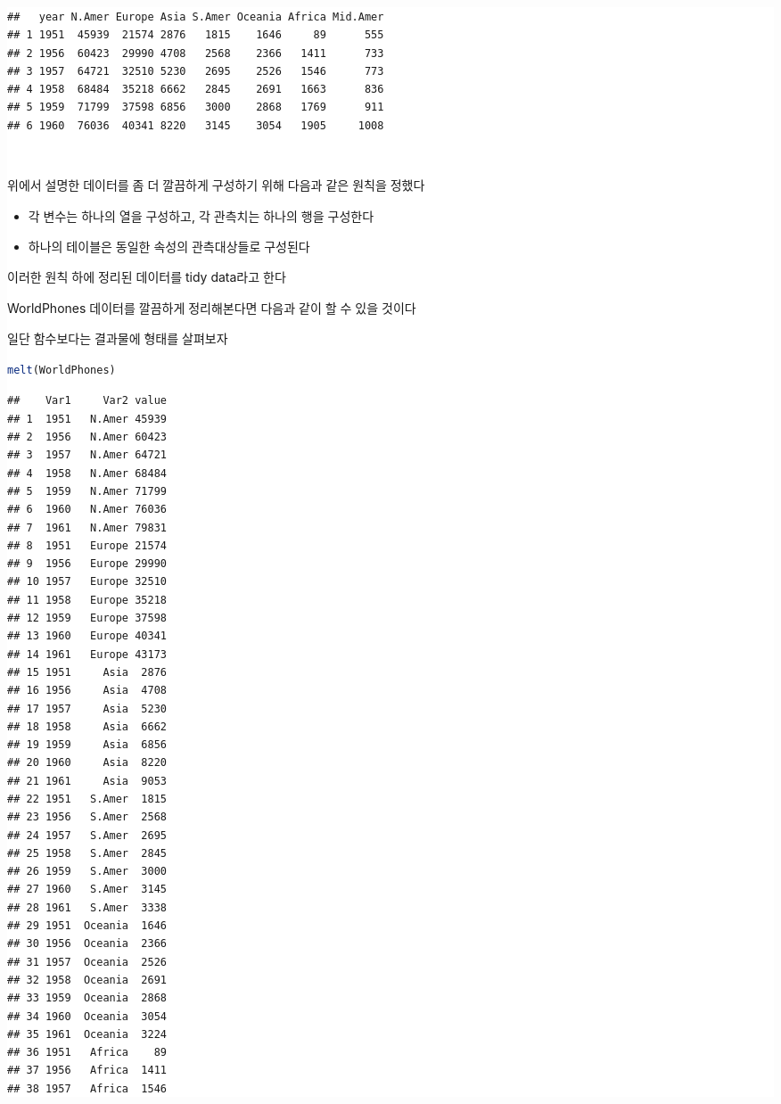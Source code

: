 ```
##   year N.Amer Europe Asia S.Amer Oceania Africa Mid.Amer
## 1 1951  45939  21574 2876   1815    1646     89      555
## 2 1956  60423  29990 4708   2568    2366   1411      733
## 3 1957  64721  32510 5230   2695    2526   1546      773
## 4 1958  68484  35218 6662   2845    2691   1663      836
## 5 1959  71799  37598 6856   3000    2868   1769      911
## 6 1960  76036  40341 8220   3145    3054   1905     1008
```

<br />

위에서 설명한 데이터를 좀 더 깔끔하게 구성하기 위해 다음과 같은 원칙을 정했다

- 각 변수는 하나의 열을 구성하고, 각 관측치는 하나의 행을 구성한다

- 하나의 테이블은 동일한 속성의 관측대상들로 구성된다

이러한 원칙 하에 정리된 데이터를 tidy data라고 한다

WorldPhones 데이터를 깔끔하게 정리해본다면 다음과 같이 할 수 있을 것이다

일단 함수보다는 결과물에 형태를 살펴보자


```r
melt(WorldPhones)
```

```
##    Var1     Var2 value
## 1  1951   N.Amer 45939
## 2  1956   N.Amer 60423
## 3  1957   N.Amer 64721
## 4  1958   N.Amer 68484
## 5  1959   N.Amer 71799
## 6  1960   N.Amer 76036
## 7  1961   N.Amer 79831
## 8  1951   Europe 21574
## 9  1956   Europe 29990
## 10 1957   Europe 32510
## 11 1958   Europe 35218
## 12 1959   Europe 37598
## 13 1960   Europe 40341
## 14 1961   Europe 43173
## 15 1951     Asia  2876
## 16 1956     Asia  4708
## 17 1957     Asia  5230
## 18 1958     Asia  6662
## 19 1959     Asia  6856
## 20 1960     Asia  8220
## 21 1961     Asia  9053
## 22 1951   S.Amer  1815
## 23 1956   S.Amer  2568
## 24 1957   S.Amer  2695
## 25 1958   S.Amer  2845
## 26 1959   S.Amer  3000
## 27 1960   S.Amer  3145
## 28 1961   S.Amer  3338
## 29 1951  Oceania  1646
## 30 1956  Oceania  2366
## 31 1957  Oceania  2526
## 32 1958  Oceania  2691
## 33 1959  Oceania  2868
## 34 1960  Oceania  3054
## 35 1961  Oceania  3224
## 36 1951   Africa    89
## 37 1956   Africa  1411
## 38 1957   Africa  1546
```